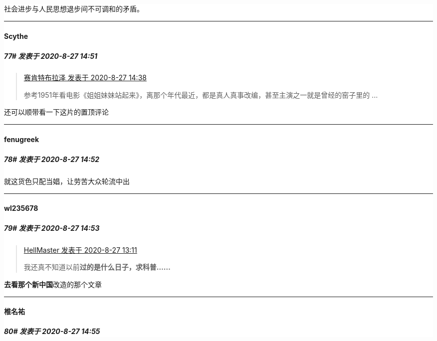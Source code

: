 


社会进步与人民思想退步间不可调和的矛盾。







-----

####  Scythe  
##### 77#       发表于 2020-8-27 14:51



<blockquote><a href="httphttps://bbs.saraba1st.com/2b/forum.php?mod=redirect&amp;goto=findpost&amp;pid=48565590&amp;ptid=1956811" target="_blank">赛肯特布拉泽 发表于 2020-8-27 14:38</a>

参考1951年看电影《姐姐妹妹站起来》，离那个年代最近，都是真人真事改编，甚至主演之一就是曾经的窑子里的 ...</blockquote>
还可以顺带看一下这片的置顶评论







-----

####  fenugreek  
##### 78#       发表于 2020-8-27 14:52




就这货色只配当娼，让劳苦大众轮流中出







-----

####  wl235678  
##### 79#       发表于 2020-8-27 14:53



<blockquote><a href="httphttps://bbs.saraba1st.com/2b/forum.php?mod=redirect&amp;goto=findpost&amp;pid=48564728&amp;ptid=1956811" target="_blank">HellMaster 发表于 2020-8-27 13:11</a>

我还真不知道以前**过的是什么日子，求科普……</blockquote>
去看那个新中国**改造的那个文章







-----

####  椎名祐  
##### 80#       发表于 2020-8-27 14:55

